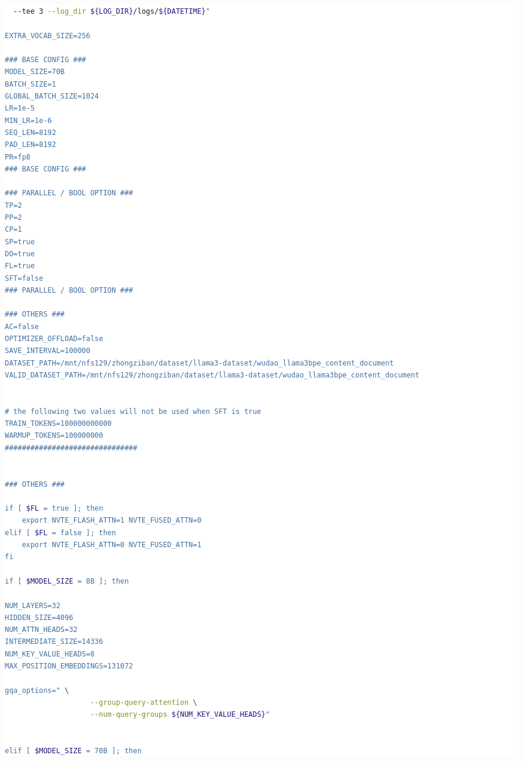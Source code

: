 ```bash
  --tee 3 --log_dir ${LOG_DIR}/logs/${DATETIME}"

EXTRA_VOCAB_SIZE=256

### BASE CONFIG ###
MODEL_SIZE=70B
BATCH_SIZE=1
GLOBAL_BATCH_SIZE=1024
LR=1e-5
MIN_LR=1e-6
SEQ_LEN=8192
PAD_LEN=8192
PR=fp8
### BASE CONFIG ###

### PARALLEL / BOOL OPTION ###
TP=2
PP=2
CP=1
SP=true
DO=true
FL=true
SFT=false
### PARALLEL / BOOL OPTION ###

### OTHERS ###
AC=false
OPTIMIZER_OFFLOAD=false
SAVE_INTERVAL=100000
DATASET_PATH=/mnt/nfs129/zhongziban/dataset/llama3-dataset/wudao_llama3bpe_content_document
VALID_DATASET_PATH=/mnt/nfs129/zhongziban/dataset/llama3-dataset/wudao_llama3bpe_content_document


# the following two values will not be used when SFT is true
TRAIN_TOKENS=100000000000
WARMUP_TOKENS=100000000
###############################


### OTHERS ###

if [ $FL = true ]; then
    export NVTE_FLASH_ATTN=1 NVTE_FUSED_ATTN=0
elif [ $FL = false ]; then
    export NVTE_FLASH_ATTN=0 NVTE_FUSED_ATTN=1
fi

if [ $MODEL_SIZE = 8B ]; then

NUM_LAYERS=32
HIDDEN_SIZE=4096
NUM_ATTN_HEADS=32
INTERMEDIATE_SIZE=14336
NUM_KEY_VALUE_HEADS=8
MAX_POSITION_EMBEDDINGS=131072

gqa_options=" \
                    --group-query-attention \
                    --num-query-groups ${NUM_KEY_VALUE_HEADS}"


elif [ $MODEL_SIZE = 70B ]; then

```